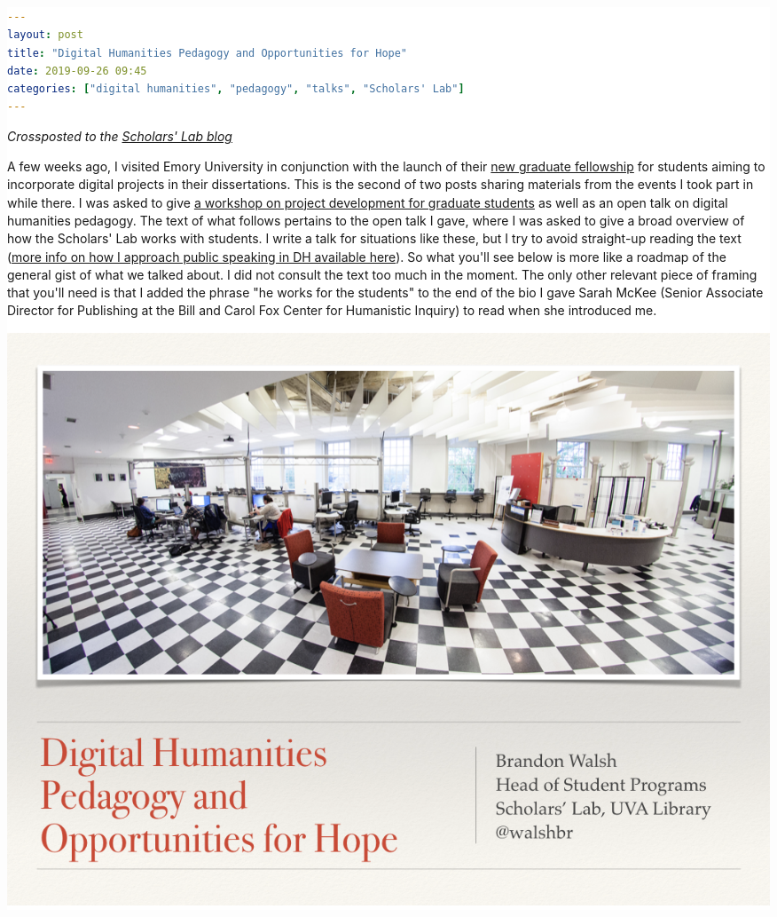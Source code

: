 ```yaml
---
layout: post
title: "Digital Humanities Pedagogy and Opportunities for Hope"
date: 2019-09-26 09:45
categories: ["digital humanities", "pedagogy", "talks", "Scholars' Lab"]
---
```


*Crossposted to the [Scholars' Lab blog](https://scholarslab.lib.virginia.edu/blog/digital-humanities-pedagogy-and-opportunities-for-hope)*

A few weeks ago, I visited Emory University in conjunction with the launch of their [new graduate fellowship](http://digitalscholarship.emory.edu/partner/learn/ddsp.html) for students aiming to incorporate digital projects in their dissertations. This is the second of two posts sharing materials from the events I took part in while there. I was asked to give [a workshop on project development for graduate students](http://walshbr.com/blog/getting-from-here-to-there/) as well as an open talk on digital humanities pedagogy. The text of what follows pertains to the open talk I gave, where I was asked to give a broad overview of how the Scholars' Lab works with students. I write a talk for situations like these, but I try to avoid straight-up reading the text ([more info on how I approach public speaking in DH available here](http://walshbr.com/blog/dh-public-speaking/)). So what you'll see below is more like a roadmap of the general gist of what we talked about. I did not consult the text too much in the moment. The only other relevant piece of framing that you'll need is that I added the phrase "he works for the students" to the end of the bio I gave Sarah McKee (Senior Associate Director for Publishing at the Bill and Carol Fox Center for Humanistic Inquiry) to read when she introduced me.

![Title slide](/assets/post-media/dh-pedagogy-and-hope/1.png)
